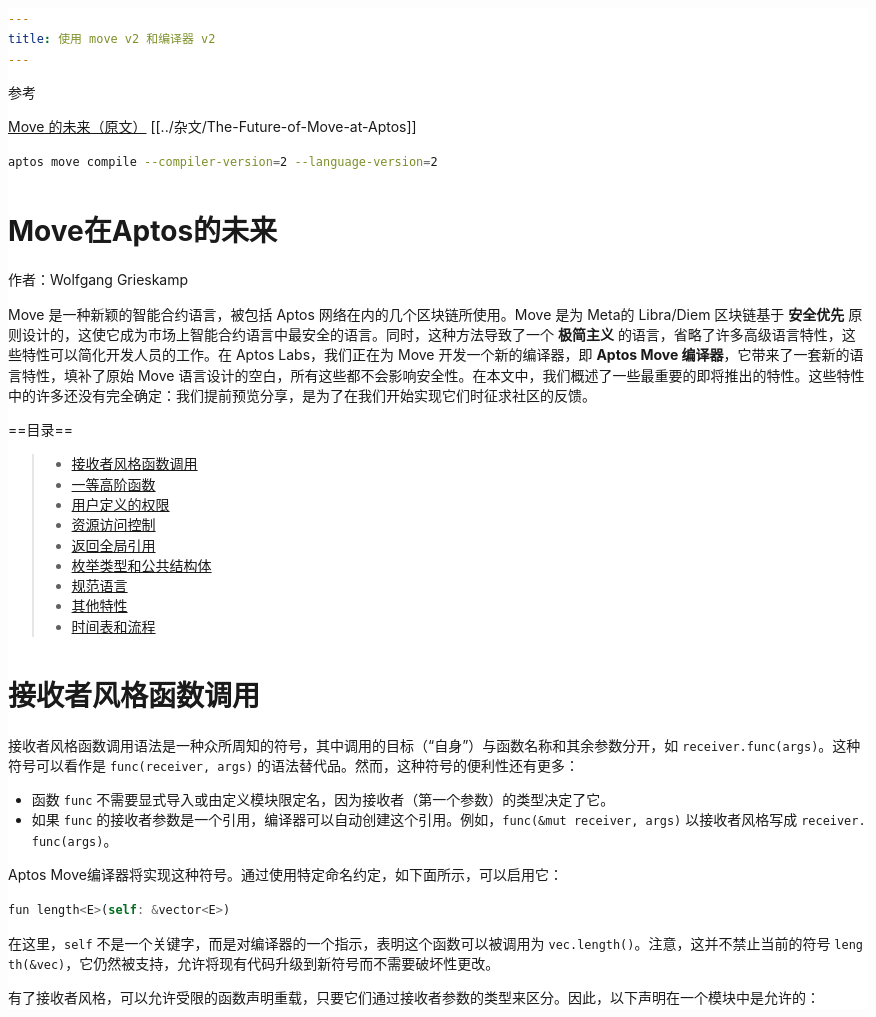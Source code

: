 ```yaml
---
title: 使用 move v2 和编译器 v2
---
```

参考

[Move 的未来（原文）](https://medium.com/aptoslabs/the-future-of-move-at-aptos-17d0656dcc31)
[[../杂文/The-Future-of-Move-at-Aptos]]

```bash
aptos move compile --compiler-version=2 --language-version=2
```

# Move在Aptos的未来

作者：Wolfgang Grieskamp

Move 是一种新颖的智能合约语言，被包括 Aptos 网络在内的几个区块链所使用。Move 是为 Meta的 Libra/Diem 区块链基于 **安全优先** 原则设计的，这使它成为市场上智能合约语言中最安全的语言。同时，这种方法导致了一个 **极简主义** 的语言，省略了许多高级语言特性，这些特性可以简化开发人员的工作。在 Aptos Labs，我们正在为 Move 开发一个新的编译器，即 **Aptos Move 编译器**，它带来了一套新的语言特性，填补了原始 Move 语言设计的空白，所有这些都不会影响安全性。在本文中，我们概述了一些最重要的即将推出的特性。这些特性中的许多还没有完全确定：我们提前预览分享，是为了在我们开始实现它们时征求社区的反馈。

==目录==
>- [接收者风格函数调用](#接收者风格函数调用) 
>- [一等高阶函数](#一等高阶函数)
>- [用户定义的权限](#用户定义的权限)
>- [资源访问控制](#资源访问控制)
>- [返回全局引用](#返回全局引用) 
>- [枚举类型和公共结构体](#枚举类型和公共结构体)
>- [规范语言](#规范语言)
>- [其他特性](#其他特性) 
>- [时间表和流程](#时间表和流程) 



# 接收者风格函数调用

接收者风格函数调用语法是一种众所周知的符号，其中调用的目标（“自身”）与函数名称和其余参数分开，如 `receiver.func(args)`。这种符号可以看作是 `func(receiver, args)` 的语法替代品。然而，这种符号的便利性还有更多：

- 函数 `func` 不需要显式导入或由定义模块限定名，因为接收者（第一个参数）的类型决定了它。
- 如果 `func` 的接收者参数是一个引用，编译器可以自动创建这个引用。例如，`func(&mut receiver, args)` 以接收者风格写成 `receiver.func(args)`。

Aptos Move编译器将实现这种符号。通过使用特定命名约定，如下面所示，可以启用它：

```rust
fun length<E>(self: &vector<E>)
```

在这里，`self` 不是一个关键字，而是对编译器的一个指示，表明这个函数可以被调用为 `vec.length()`。注意，这并不禁止当前的符号 `length(&vec)`，它仍然被支持，允许将现有代码升级到新符号而不需要破坏性更改。

有了接收者风格，可以允许受限的函数声明重载，只要它们通过接收者参数的类型来区分。因此，以下声明在一个模块中是允许的：
